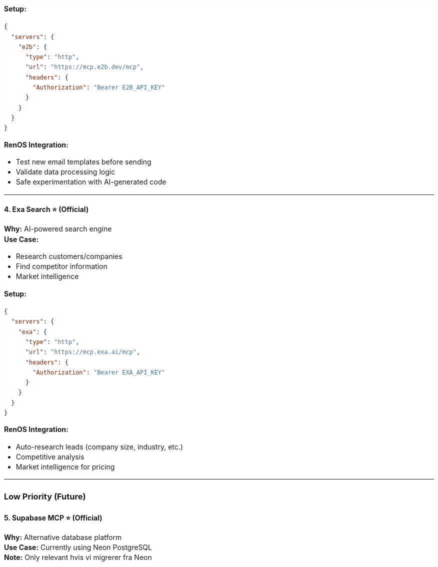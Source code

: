 **Setup:**
```json
{
  "servers": {
    "e2b": {
      "type": "http",
      "url": "https://mcp.e2b.dev/mcp",
      "headers": {
        "Authorization": "Bearer E2B_API_KEY"
      }
    }
  }
}
```

**RenOS Integration:**
- Test new email templates before sending
- Validate data processing logic
- Safe experimentation with AI-generated code

---

#### 4. Exa Search ⭐ (Official)
**Why:** AI-powered search engine  
**Use Case:**
- Research customers/companies
- Find competitor information
- Market intelligence

**Setup:**
```json
{
  "servers": {
    "exa": {
      "type": "http",
      "url": "https://mcp.exa.ai/mcp",
      "headers": {
        "Authorization": "Bearer EXA_API_KEY"
      }
    }
  }
}
```

**RenOS Integration:**
- Auto-research leads (company size, industry, etc.)
- Competitive analysis
- Market intelligence for pricing

---

### Low Priority (Future)

#### 5. Supabase MCP ⭐ (Official)
**Why:** Alternative database platform  
**Use Case:** Currently using Neon PostgreSQL  
**Note:** Only relevant hvis vi migrerer fra Neon
